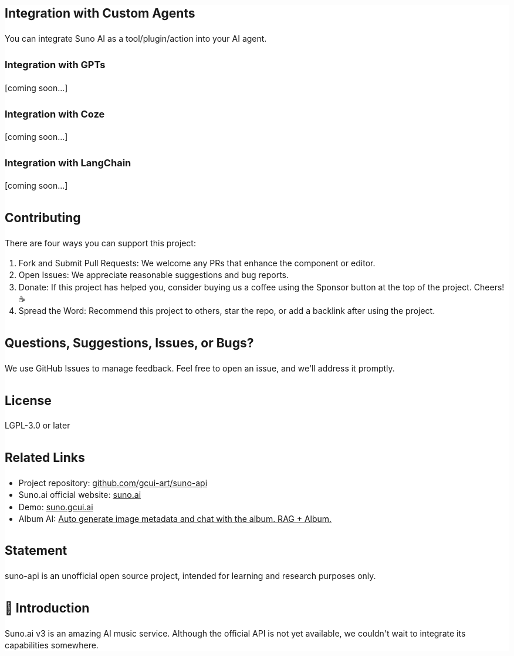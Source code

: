 ## Integration with Custom Agents

You can integrate Suno AI as a tool/plugin/action into your AI agent.

### Integration with GPTs

[coming soon...]

### Integration with Coze

[coming soon...]

### Integration with LangChain

[coming soon...]

## Contributing

There are four ways you can support this project:

1. Fork and Submit Pull Requests: We welcome any PRs that enhance the component or editor.
2. Open Issues: We appreciate reasonable suggestions and bug reports.
3. Donate: If this project has helped you, consider buying us a coffee using the Sponsor button at the top of the project. Cheers! ☕
4. Spread the Word: Recommend this project to others, star the repo, or add a backlink after using the project.

## Questions, Suggestions, Issues, or Bugs?

We use GitHub Issues to manage feedback. Feel free to open an issue, and we'll address it promptly.

## License

LGPL-3.0 or later

## Related Links

- Project repository: [github.com/gcui-art/suno-api](https://github.com/gcui-art/suno-api)
- Suno.ai official website: [suno.ai](https://suno.ai)
- Demo: [suno.gcui.ai](https://suno.gcui.ai)
- Album AI: [Auto generate image metadata and chat with the album. RAG + Album.](https://github.com/gcui-art/album-ai)

## Statement

suno-api is an unofficial open source project, intended for learning and research purposes only.

## 👋 Introduction

Suno.ai v3 is an amazing AI music service. Although the official API is not yet available, we couldn't wait to integrate its capabilities somewhere.

